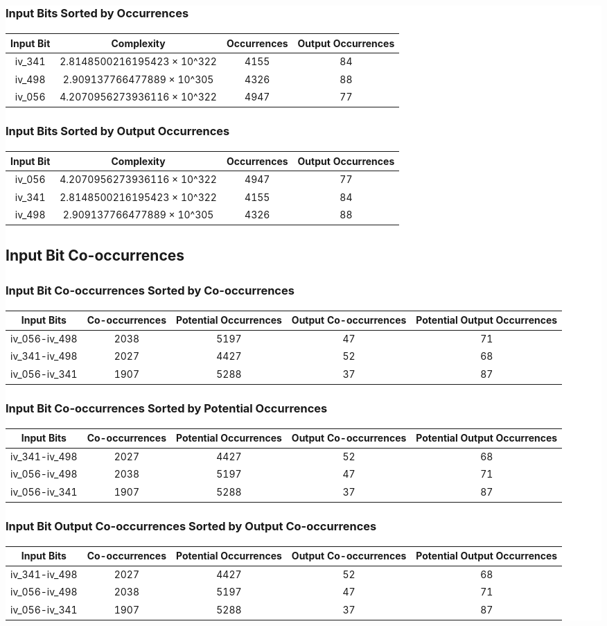 ### Input Bits Sorted by Occurrences

| Input Bit | Complexity | Occurrences | Output Occurrences |
|:---------:|:----------:|:-----------:|:------------------:|
| iv_341 | 2.8148500216195423 × 10^322 | 4155 | 84 |
| iv_498 | 2.909137766477889 × 10^305 | 4326 | 88 |
| iv_056 | 4.2070956273936116 × 10^322 | 4947 | 77 |

### Input Bits Sorted by Output Occurrences

| Input Bit | Complexity | Occurrences | Output Occurrences |
|:---------:|:----------:|:-----------:|:------------------:|
| iv_056 | 4.2070956273936116 × 10^322 | 4947 | 77 |
| iv_341 | 2.8148500216195423 × 10^322 | 4155 | 84 |
| iv_498 | 2.909137766477889 × 10^305 | 4326 | 88 |

## Input Bit Co-occurrences

### Input Bit Co-occurrences Sorted by Co-occurrences

| Input Bits | Co-occurrences | Potential Occurrences | Output Co-occurrences | Potential Output Occurrences |
|:----------:|:--------------:|:---------------------:|:---------------------:|:----------------------------:|
| iv_056-iv_498 | 2038 | 5197 | 47 | 71 |
| iv_341-iv_498 | 2027 | 4427 | 52 | 68 |
| iv_056-iv_341 | 1907 | 5288 | 37 | 87 |

### Input Bit Co-occurrences Sorted by Potential Occurrences

| Input Bits | Co-occurrences | Potential Occurrences | Output Co-occurrences | Potential Output Occurrences |
|:----------:|:--------------:|:---------------------:|:---------------------:|:----------------------------:|
| iv_341-iv_498 | 2027 | 4427 | 52 | 68 |
| iv_056-iv_498 | 2038 | 5197 | 47 | 71 |
| iv_056-iv_341 | 1907 | 5288 | 37 | 87 |

### Input Bit Output Co-occurrences Sorted by Output Co-occurrences

| Input Bits | Co-occurrences | Potential Occurrences | Output Co-occurrences | Potential Output Occurrences |
|:----------:|:--------------:|:---------------------:|:---------------------:|:----------------------------:|
| iv_341-iv_498 | 2027 | 4427 | 52 | 68 |
| iv_056-iv_498 | 2038 | 5197 | 47 | 71 |
| iv_056-iv_341 | 1907 | 5288 | 37 | 87 |
